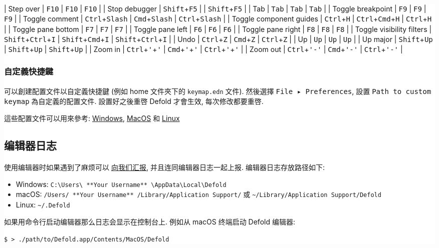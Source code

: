 | Step over | <kbd>F10</kbd> | <kbd>F10</kbd> | <kbd>F10</kbd> |
| Stop debugger | <kbd>Shift</kbd>+<kbd>F5</kbd> |  | <kbd>Shift</kbd>+<kbd>F5</kbd> |
| Tab | <kbd>Tab</kbd> | <kbd>Tab</kbd> | <kbd>Tab</kbd> |
| Toggle breakpoint | <kbd>F9</kbd> | <kbd>F9</kbd> | <kbd>F9</kbd> |
| Toggle comment | <kbd>Ctrl</kbd>+<kbd>Slash</kbd> | <kbd>Cmd</kbd>+<kbd>Slash</kbd> | <kbd>Ctrl</kbd>+<kbd>Slash</kbd> |
| Toggle component guides | <kbd>Ctrl</kbd>+<kbd>H</kbd> | <kbd>Ctrl</kbd>+<kbd>Cmd</kbd>+<kbd>H</kbd> | <kbd>Ctrl</kbd>+<kbd>H</kbd> |
| Toggle pane bottom | <kbd>F7</kbd> | <kbd>F7</kbd> | <kbd>F7</kbd> |
| Toggle pane left | <kbd>F6</kbd> | <kbd>F6</kbd> | <kbd>F6</kbd> |
| Toggle pane right | <kbd>F8</kbd> | <kbd>F8</kbd> | <kbd>F8</kbd> |
| Toggle visibility filters | <kbd>Shift</kbd>+<kbd>Ctrl</kbd>+<kbd>I</kbd> | <kbd>Shift</kbd>+<kbd>Cmd</kbd>+<kbd>I</kbd> | <kbd>Shift</kbd>+<kbd>Ctrl</kbd>+<kbd>I</kbd> |
| Undo | <kbd>Ctrl</kbd>+<kbd>Z</kbd> | <kbd>Cmd</kbd>+<kbd>Z</kbd> | <kbd>Ctrl</kbd>+<kbd>Z</kbd> |
| Up | <kbd>Up</kbd> | <kbd>Up</kbd> | <kbd>Up</kbd> |
| Up major | <kbd>Shift</kbd>+<kbd>Up</kbd> | <kbd>Shift</kbd>+<kbd>Up</kbd> | <kbd>Shift</kbd>+<kbd>Up</kbd> |
| Zoom in | <kbd>Ctrl</kbd>+<kbd>'</kbd>+<kbd>'</kbd> | <kbd>Cmd</kbd>+<kbd>'</kbd>+<kbd>'</kbd> | <kbd>Ctrl</kbd>+<kbd>'</kbd>+<kbd>'</kbd> |
| Zoom out | <kbd>Ctrl</kbd>+<kbd>'-'</kbd> | <kbd>Cmd</kbd>+<kbd>'-'</kbd> | <kbd>Ctrl</kbd>+<kbd>'-'</kbd> |


### 自定義快捷鍵

可以創建配置文件以自定義快捷鍵 (例如 home 文件夾下的 `keymap.edn` 文件). 然後選擇 <kbd>File ▸ Preferences</kbd>, 設置 <kbd>Path to custom keymap</kbd> 為自定義的配置文件. 設置好之後重啓 Defold 才會生效, 每次修改都要重啓.

這些配置文件可以用來參考: [Windows](examples/keymap_win.edn), [MacOS](examples/keymap_macos.edn) 和 [Linux](examples/keymap_linux.edn)

## 编辑器日志
使用编辑器时如果遇到了麻烦可以 [向我们汇报](/manuals/getting-help/#获得帮助), 并且连同编辑器日志一起上报. 编辑器日志存放路径如下:

  * Windows: `C:\Users\ **Your Username** \AppData\Local\Defold`
  * macOS: `/Users/ **Your Username** /Library/Application Support/` 或 `~/Library/Application Support/Defold`
  * Linux: `~/.Defold`

如果用命令行启动编辑器那么日志会显示在控制台上. 例如从 macOS 终端启动 Defold 编辑器:

```
$ > ./path/to/Defold.app/Contents/MacOS/Defold
```
